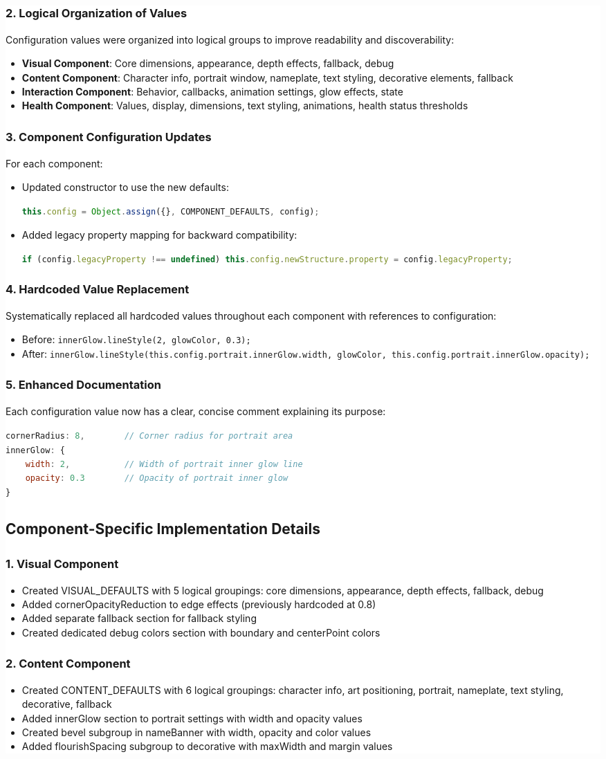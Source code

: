 ### 2. Logical Organization of Values
Configuration values were organized into logical groups to improve readability and discoverability:

- **Visual Component**: Core dimensions, appearance, depth effects, fallback, debug
- **Content Component**: Character info, portrait window, nameplate, text styling, decorative elements, fallback
- **Interaction Component**: Behavior, callbacks, animation settings, glow effects, state
- **Health Component**: Values, display, dimensions, text styling, animations, health status thresholds

### 3. Component Configuration Updates
For each component:
- Updated constructor to use the new defaults:
  ```javascript
  this.config = Object.assign({}, COMPONENT_DEFAULTS, config);
  ```
- Added legacy property mapping for backward compatibility:
  ```javascript
  if (config.legacyProperty !== undefined) this.config.newStructure.property = config.legacyProperty;
  ```

### 4. Hardcoded Value Replacement
Systematically replaced all hardcoded values throughout each component with references to configuration:
- Before: `innerGlow.lineStyle(2, glowColor, 0.3);`
- After: `innerGlow.lineStyle(this.config.portrait.innerGlow.width, glowColor, this.config.portrait.innerGlow.opacity);`

### 5. Enhanced Documentation
Each configuration value now has a clear, concise comment explaining its purpose:
```javascript
cornerRadius: 8,        // Corner radius for portrait area
innerGlow: {
    width: 2,           // Width of portrait inner glow line
    opacity: 0.3        // Opacity of portrait inner glow
}
```

## Component-Specific Implementation Details

### 1. Visual Component
- Created VISUAL_DEFAULTS with 5 logical groupings: core dimensions, appearance, depth effects, fallback, debug
- Added cornerOpacityReduction to edge effects (previously hardcoded at 0.8)
- Added separate fallback section for fallback styling
- Created dedicated debug colors section with boundary and centerPoint colors

### 2. Content Component
- Created CONTENT_DEFAULTS with 6 logical groupings: character info, art positioning, portrait, nameplate, text styling, decorative, fallback
- Added innerGlow section to portrait settings with width and opacity values
- Created bevel subgroup in nameBanner with width, opacity and color values
- Added flourishSpacing subgroup to decorative with maxWidth and margin values
